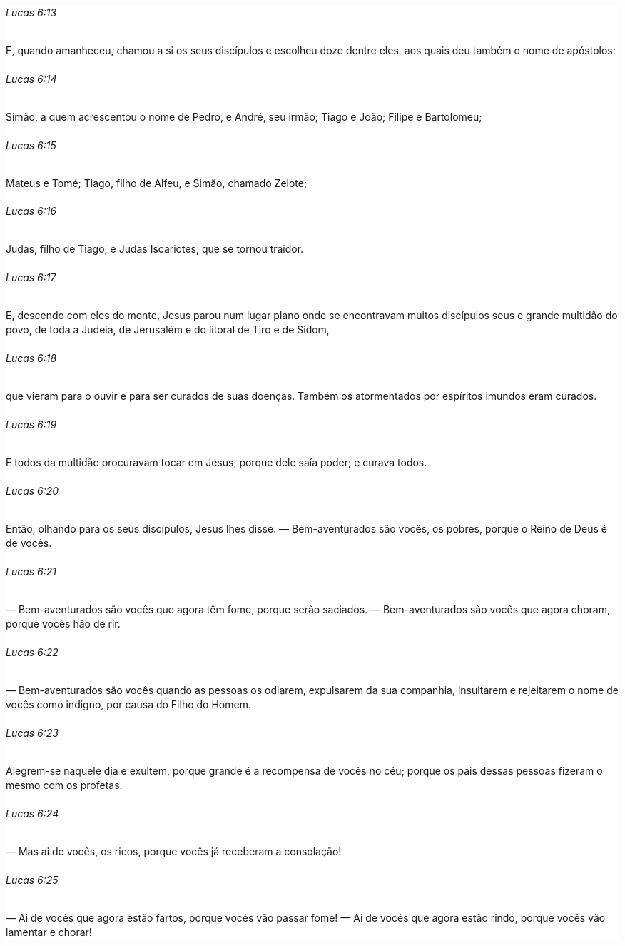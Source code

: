 ###### Lucas 6:13

E, quando amanheceu, chamou a si os seus discípulos e escolheu doze dentre eles, aos quais deu também o nome de apóstolos:

###### Lucas 6:14

Simão, a quem acrescentou o nome de Pedro, e André, seu irmão; Tiago e João; Filipe e Bartolomeu;

###### Lucas 6:15

Mateus e Tomé; Tiago, filho de Alfeu, e Simão, chamado Zelote;

###### Lucas 6:16

Judas, filho de Tiago, e Judas Iscariotes, que se tornou traidor.

###### Lucas 6:17

E, descendo com eles do monte, Jesus parou num lugar plano onde se encontravam muitos discípulos seus e grande multidão do povo, de toda a Judeia, de Jerusalém e do litoral de Tiro e de Sidom,

###### Lucas 6:18

que vieram para o ouvir e para ser curados de suas doenças. Também os atormentados por espíritos imundos eram curados.

###### Lucas 6:19

E todos da multidão procuravam tocar em Jesus, porque dele saía poder; e curava todos.

###### Lucas 6:20

Então, olhando para os seus discípulos, Jesus lhes disse: — Bem-aventurados são vocês, os pobres, porque o Reino de Deus é de vocês.

###### Lucas 6:21

— Bem-aventurados são vocês que agora têm fome, porque serão saciados. — Bem-aventurados são vocês que agora choram, porque vocês hão de rir.

###### Lucas 6:22

— Bem-aventurados são vocês quando as pessoas os odiarem, expulsarem da sua companhia, insultarem e rejeitarem o nome de vocês como indigno, por causa do Filho do Homem.

###### Lucas 6:23

Alegrem-se naquele dia e exultem, porque grande é a recompensa de vocês no céu; porque os pais dessas pessoas fizeram o mesmo com os profetas.

###### Lucas 6:24

— Mas ai de vocês, os ricos, porque vocês já receberam a consolação!

###### Lucas 6:25

— Ai de vocês que agora estão fartos, porque vocês vão passar fome! — Ai de vocês que agora estão rindo, porque vocês vão lamentar e chorar!
